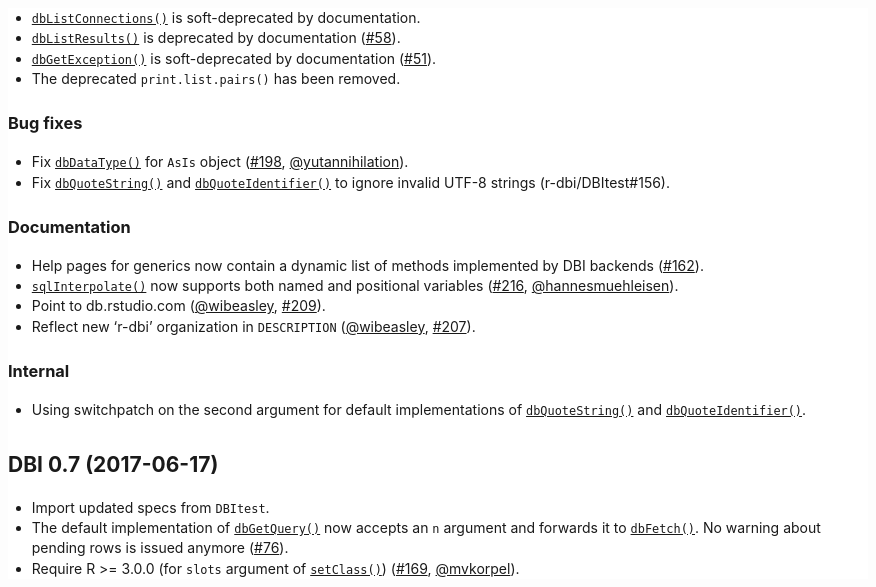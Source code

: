 - [`dbListConnections()`](https://dbi.r-dbi.org/dev/reference/dbListConnections.md)
  is soft-deprecated by documentation.
- [`dbListResults()`](https://dbi.r-dbi.org/dev/reference/dbListResults.md)
  is deprecated by documentation
  ([\#58](https://github.com/r-dbi/DBI/issues/58)).
- [`dbGetException()`](https://dbi.r-dbi.org/dev/reference/dbGetException.md)
  is soft-deprecated by documentation
  ([\#51](https://github.com/r-dbi/DBI/issues/51)).
- The deprecated `print.list.pairs()` has been removed.

### Bug fixes

- Fix
  [`dbDataType()`](https://dbi.r-dbi.org/dev/reference/dbDataType.md)
  for `AsIs` object ([\#198](https://github.com/r-dbi/DBI/issues/198),
  [@yutannihilation](https://github.com/yutannihilation)).
- Fix
  [`dbQuoteString()`](https://dbi.r-dbi.org/dev/reference/dbQuoteString.md)
  and
  [`dbQuoteIdentifier()`](https://dbi.r-dbi.org/dev/reference/dbQuoteIdentifier.md)
  to ignore invalid UTF-8 strings (r-dbi/DBItest#156).

### Documentation

- Help pages for generics now contain a dynamic list of methods
  implemented by DBI backends
  ([\#162](https://github.com/r-dbi/DBI/issues/162)).
- [`sqlInterpolate()`](https://dbi.r-dbi.org/dev/reference/sqlInterpolate.md)
  now supports both named and positional variables
  ([\#216](https://github.com/r-dbi/DBI/issues/216),
  [@hannesmuehleisen](https://github.com/hannesmuehleisen)).
- Point to db.rstudio.com ([@wibeasley](https://github.com/wibeasley),
  [\#209](https://github.com/r-dbi/DBI/issues/209)).
- Reflect new ‘r-dbi’ organization in `DESCRIPTION`
  ([@wibeasley](https://github.com/wibeasley),
  [\#207](https://github.com/r-dbi/DBI/issues/207)).

### Internal

- Using switchpatch on the second argument for default implementations
  of
  [`dbQuoteString()`](https://dbi.r-dbi.org/dev/reference/dbQuoteString.md)
  and
  [`dbQuoteIdentifier()`](https://dbi.r-dbi.org/dev/reference/dbQuoteIdentifier.md).

## DBI 0.7 (2017-06-17)

- Import updated specs from `DBItest`.
- The default implementation of
  [`dbGetQuery()`](https://dbi.r-dbi.org/dev/reference/dbGetQuery.md)
  now accepts an `n` argument and forwards it to
  [`dbFetch()`](https://dbi.r-dbi.org/dev/reference/dbFetch.md). No
  warning about pending rows is issued anymore
  ([\#76](https://github.com/r-dbi/DBI/issues/76)).
- Require R \>= 3.0.0 (for `slots` argument of
  [`setClass()`](https://rdrr.io/r/methods/setClass.html))
  ([\#169](https://github.com/r-dbi/DBI/issues/169),
  [@mvkorpel](https://github.com/mvkorpel)).
